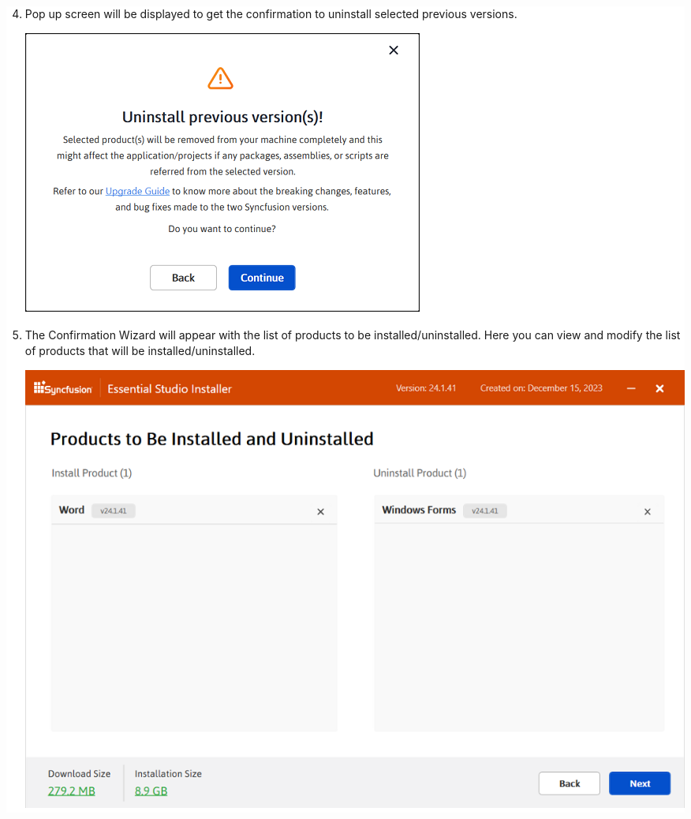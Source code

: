 4.	Pop up screen will be displayed to get the confirmation to uninstall selected previous versions.

	![Existing Version for install](images/Step-by-Step-Installation_img21.png)	
	
5.  The Confirmation Wizard will appear with the list of products to be installed/uninstalled. Here you can view and modify the list of products that will be installed/uninstalled.

    ![Confirmation for install/uninstall](images/Step-by-Step-Installation_img15.png)
	